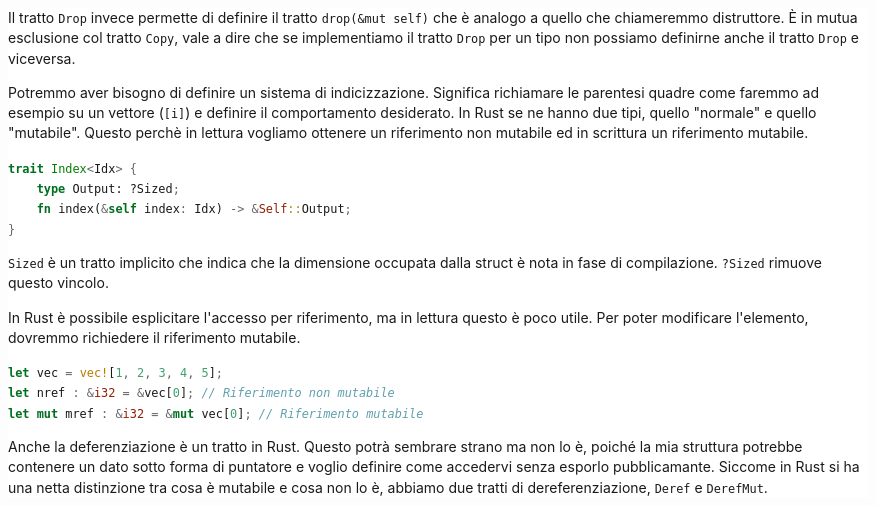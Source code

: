 Il tratto `Drop` invece permette di definire il tratto `drop(&mut self)` che è analogo a quello che chiameremmo distruttore.
È in mutua esclusione col tratto `Copy`, vale a dire che se implementiamo il tratto `Drop` per un tipo non possiamo definirne anche il tratto `Drop` e viceversa.

Potremmo aver bisogno di definire un sistema di indicizzazione.
Significa richiamare le parentesi quadre come faremmo ad esempio su un vettore (`[i]`) e definire il comportamento desiderato.
In Rust se ne hanno due tipi, quello "normale" e quello "mutabile".
Questo perchè in lettura vogliamo ottenere un riferimento non mutabile ed in scrittura un riferimento mutabile. 

```rust
trait Index<Idx> {
    type Output: ?Sized;
    fn index(&self index: Idx) -> &Self::Output;
}
```

`Sized` è un tratto implicito che indica che la dimensione occupata dalla struct è nota in fase di compilazione.
`?Sized` rimuove questo vincolo.

In Rust è possibile esplicitare l'accesso per riferimento, ma in lettura questo è poco utile.
Per poter modificare l'elemento, dovremmo richiedere il riferimento mutabile.

```rust
let vec = vec![1, 2, 3, 4, 5];
let nref : &i32 = &vec[0]; // Riferimento non mutabile
let mut mref : &i32 = &mut vec[0]; // Riferimento mutabile
```

Anche la deferenziazione è un tratto in Rust.
Questo potrà sembrare strano ma non lo è, poiché la mia struttura potrebbe contenere un dato sotto forma di puntatore e voglio definire come accedervi senza esporlo pubblicamante.
Siccome in Rust si ha una netta distinzione tra cosa è mutabile e cosa non lo è, abbiamo due tratti di dereferenziazione, `Deref` e `DerefMut`.